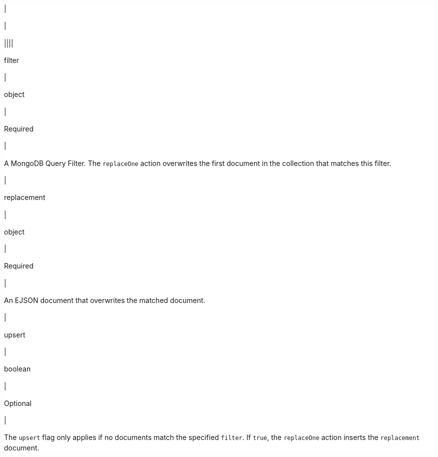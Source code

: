 |

|  
  
||||  
  
filter

|

object

|

Required

|

A MongoDB Query Filter. The `replaceOne` action overwrites the first document
in the collection that matches this filter.

|  
  
replacement

|

object

|

Required

|

An EJSON document that overwrites the matched document.

|  
  
upsert

|

boolean

|

Optional

|

The `upsert` flag only applies if no documents match the specified `filter`.
If `true`, the `replaceOne` action inserts the `replacement` document.
